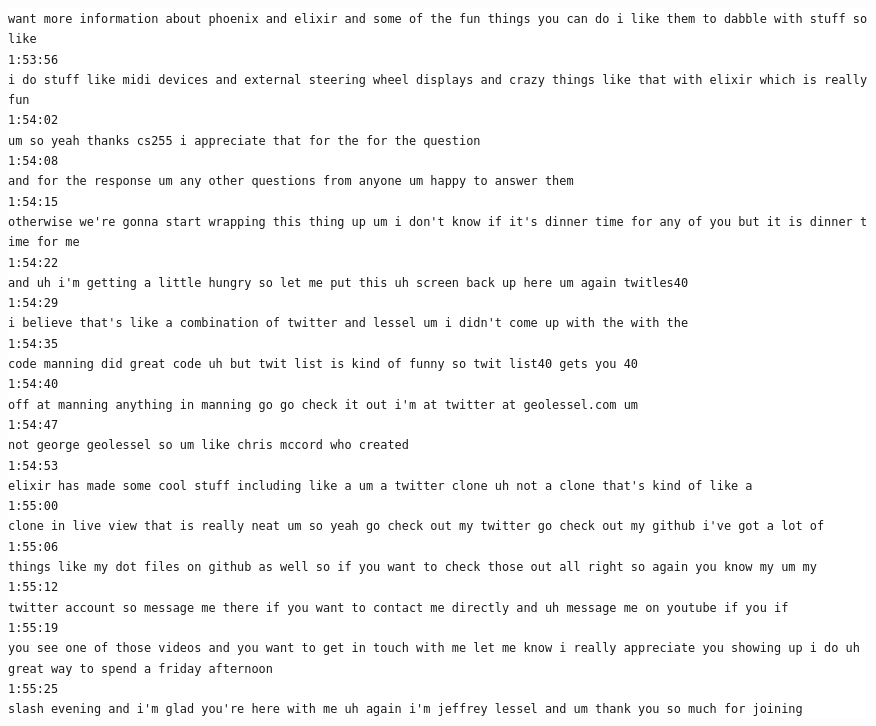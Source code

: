     want more information about phoenix and elixir and some of the fun things you can do i like them to dabble with stuff so like
    1:53:56
    i do stuff like midi devices and external steering wheel displays and crazy things like that with elixir which is really fun
    1:54:02
    um so yeah thanks cs255 i appreciate that for the for the question
    1:54:08
    and for the response um any other questions from anyone um happy to answer them
    1:54:15
    otherwise we're gonna start wrapping this thing up um i don't know if it's dinner time for any of you but it is dinner time for me
    1:54:22
    and uh i'm getting a little hungry so let me put this uh screen back up here um again twitles40
    1:54:29
    i believe that's like a combination of twitter and lessel um i didn't come up with the with the
    1:54:35
    code manning did great code uh but twit list is kind of funny so twit list40 gets you 40
    1:54:40
    off at manning anything in manning go go check it out i'm at twitter at geolessel.com um
    1:54:47
    not george geolessel so um like chris mccord who created
    1:54:53
    elixir has made some cool stuff including like a um a twitter clone uh not a clone that's kind of like a
    1:55:00
    clone in live view that is really neat um so yeah go check out my twitter go check out my github i've got a lot of
    1:55:06
    things like my dot files on github as well so if you want to check those out all right so again you know my um my
    1:55:12
    twitter account so message me there if you want to contact me directly and uh message me on youtube if you if
    1:55:19
    you see one of those videos and you want to get in touch with me let me know i really appreciate you showing up i do uh great way to spend a friday afternoon
    1:55:25
    slash evening and i'm glad you're here with me uh again i'm jeffrey lessel and um thank you so much for joining